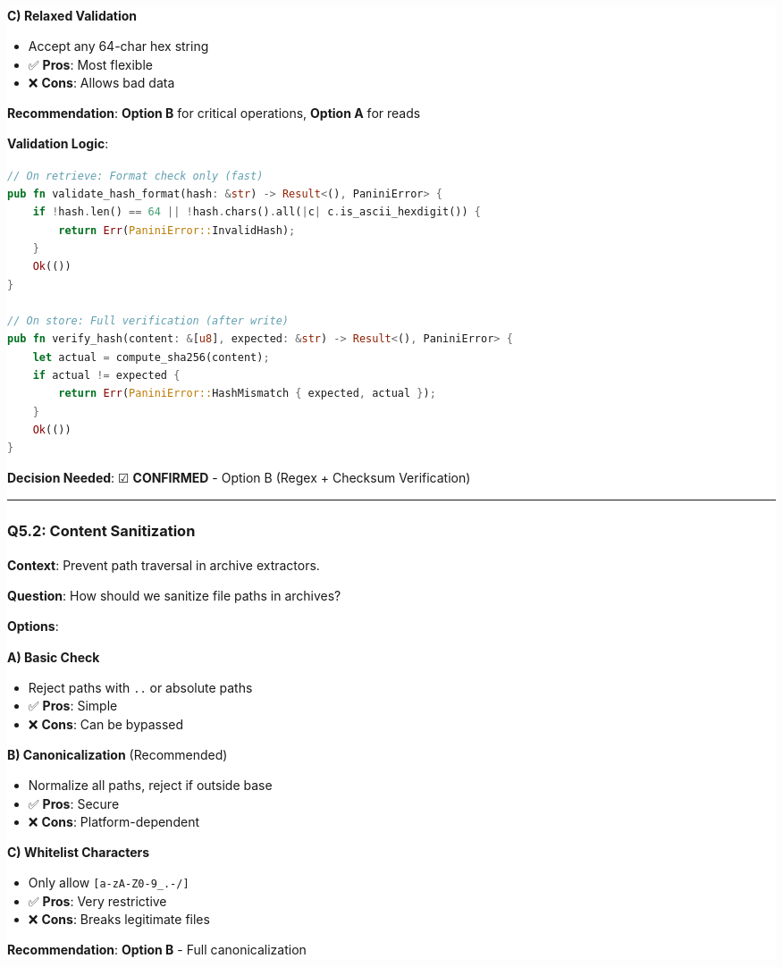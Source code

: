 **C) Relaxed Validation**
- Accept any 64-char hex string
- ✅ **Pros**: Most flexible
- ❌ **Cons**: Allows bad data

**Recommendation**: **Option B** for critical operations, **Option A** for reads

**Validation Logic**:
```rust
// On retrieve: Format check only (fast)
pub fn validate_hash_format(hash: &str) -> Result<(), PaniniError> {
    if !hash.len() == 64 || !hash.chars().all(|c| c.is_ascii_hexdigit()) {
        return Err(PaniniError::InvalidHash);
    }
    Ok(())
}

// On store: Full verification (after write)
pub fn verify_hash(content: &[u8], expected: &str) -> Result<(), PaniniError> {
    let actual = compute_sha256(content);
    if actual != expected {
        return Err(PaniniError::HashMismatch { expected, actual });
    }
    Ok(())
}
```

**Decision Needed**: ☑ **CONFIRMED** - Option B (Regex + Checksum Verification)

---

### Q5.2: Content Sanitization

**Context**: Prevent path traversal in archive extractors.

**Question**: How should we sanitize file paths in archives?

**Options**:

**A) Basic Check**
- Reject paths with `..` or absolute paths
- ✅ **Pros**: Simple
- ❌ **Cons**: Can be bypassed

**B) Canonicalization** (Recommended)
- Normalize all paths, reject if outside base
- ✅ **Pros**: Secure
- ❌ **Cons**: Platform-dependent

**C) Whitelist Characters**
- Only allow `[a-zA-Z0-9_.-/]`
- ✅ **Pros**: Very restrictive
- ❌ **Cons**: Breaks legitimate files

**Recommendation**: **Option B** - Full canonicalization
